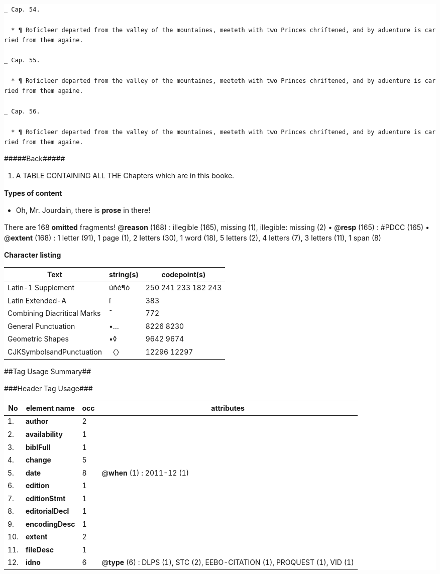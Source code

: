     _ Cap. 54.

      * ¶ Roſicleer departed from the valley of the mountaines, meeteth with two Princes chriſtened, and by aduenture is carried from them againe.

    _ Cap. 55.

      * ¶ Roſicleer departed from the valley of the mountaines, meeteth with two Princes chriſtened, and by aduenture is carried from them againe.

    _ Cap. 56.

      * ¶ Roſicleer departed from the valley of the mountaines, meeteth with two Princes chriſtened, and by aduenture is carried from them againe.

#####Back#####

1. A TABLE CONTAINING ALL THE Chapters which are in this booke.

**Types of content**

  * Oh, Mr. Jourdain, there is **prose** in there!

There are 168 **omitted** fragments! 
 @__reason__ (168) : illegible (165), missing (1), illegible: missing (2)  •  @__resp__ (165) : #PDCC (165)  •  @__extent__ (168) : 1 letter (91), 1 page (1), 2 letters (30), 1 word (18), 5 letters (2), 4 letters (7), 3 letters (11), 1 span (8)

**Character listing**


|Text|string(s)|codepoint(s)|
|---|---|---|
|Latin-1 Supplement|úñé¶ó|250 241 233 182 243|
|Latin Extended-A|ſ|383|
|Combining             Diacritical Marks|̄|772|
|General Punctuation|•…|8226 8230|
|Geometric Shapes|▪◊|9642 9674|
|CJKSymbolsandPunctuation|〈〉|12296 12297|

##Tag Usage Summary##

###Header Tag Usage###

|No|element name|occ|attributes|
|---|---|---|---|
|1.|__author__|2||
|2.|__availability__|1||
|3.|__biblFull__|1||
|4.|__change__|5||
|5.|__date__|8| @__when__ (1) : 2011-12 (1)|
|6.|__edition__|1||
|7.|__editionStmt__|1||
|8.|__editorialDecl__|1||
|9.|__encodingDesc__|1||
|10.|__extent__|2||
|11.|__fileDesc__|1||
|12.|__idno__|6| @__type__ (6) : DLPS (1), STC (2), EEBO-CITATION (1), PROQUEST (1), VID (1)|